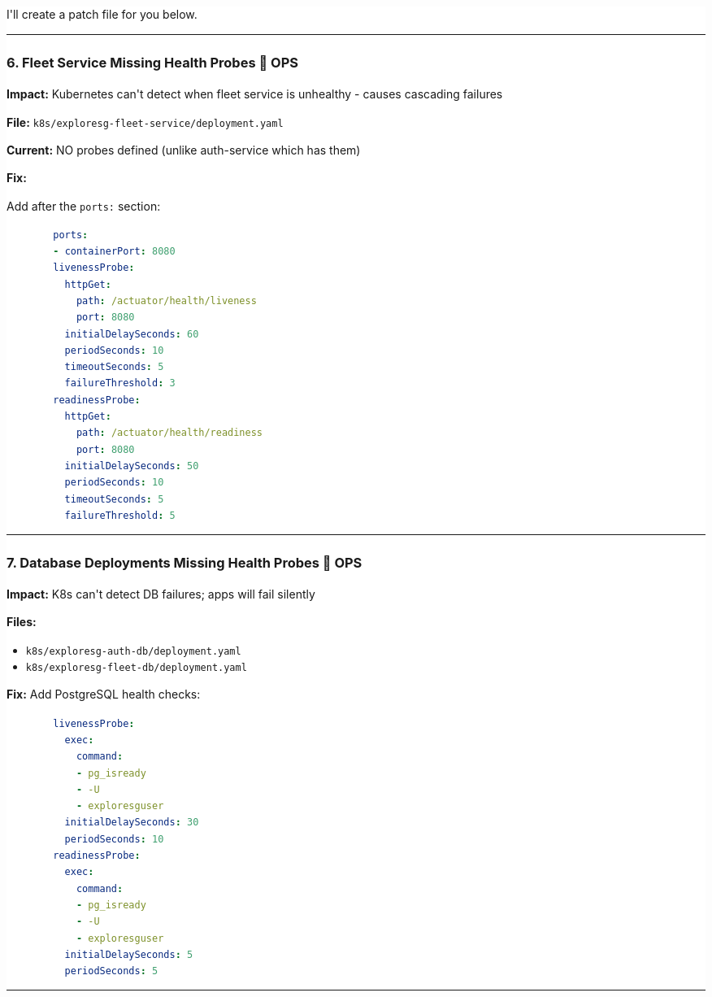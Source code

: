 I'll create a patch file for you below.

---

### 6. Fleet Service Missing Health Probes 🔴 OPS

**Impact:** Kubernetes can't detect when fleet service is unhealthy - causes cascading failures

**File:** `k8s/exploresg-fleet-service/deployment.yaml`

**Current:** NO probes defined (unlike auth-service which has them)

**Fix:**

Add after the `ports:` section:

```yaml
        ports:
        - containerPort: 8080
        livenessProbe:
          httpGet:
            path: /actuator/health/liveness
            port: 8080
          initialDelaySeconds: 60
          periodSeconds: 10
          timeoutSeconds: 5
          failureThreshold: 3
        readinessProbe:
          httpGet:
            path: /actuator/health/readiness
            port: 8080
          initialDelaySeconds: 50
          periodSeconds: 10
          timeoutSeconds: 5
          failureThreshold: 5
```

---

### 7. Database Deployments Missing Health Probes 🔴 OPS

**Impact:** K8s can't detect DB failures; apps will fail silently

**Files:** 
- `k8s/exploresg-auth-db/deployment.yaml`
- `k8s/exploresg-fleet-db/deployment.yaml`

**Fix:** Add PostgreSQL health checks:

```yaml
        livenessProbe:
          exec:
            command:
            - pg_isready
            - -U
            - exploresguser
          initialDelaySeconds: 30
          periodSeconds: 10
        readinessProbe:
          exec:
            command:
            - pg_isready
            - -U
            - exploresguser
          initialDelaySeconds: 5
          periodSeconds: 5
```

---